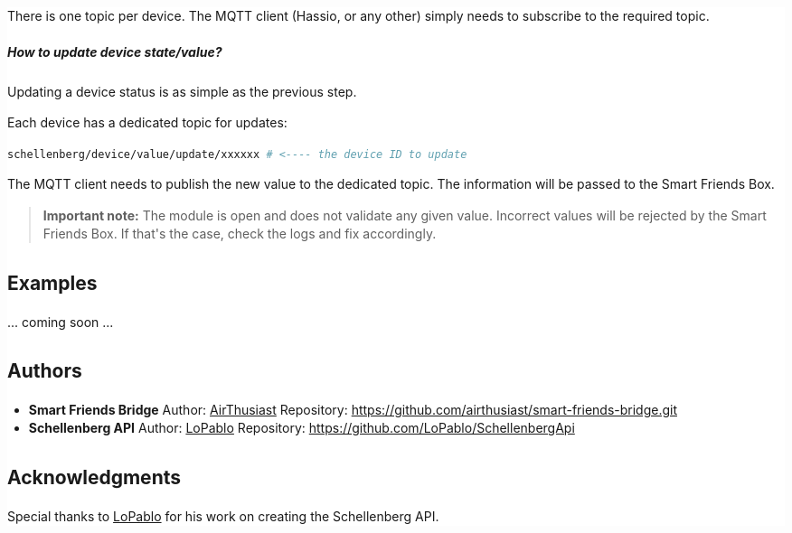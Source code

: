There is one topic per device. The MQTT client (Hassio, or any other) simply needs to subscribe to the required topic. 

##### How to update device state/value?

Updating a device status is as simple as the previous step.

Each device has a dedicated topic for updates:

```bash
schellenberg/device/value/update/xxxxxx # <---- the device ID to update
```

The MQTT client needs to publish the new value to the dedicated topic. The information will be passed to the Smart Friends Box.

> **Important note:** The module is open and does not validate any given value. Incorrect values will be rejected by the Smart Friends Box. If that's the case, check the logs and fix accordingly.

## Examples

... coming soon ...

## Authors

- **Smart Friends Bridge**
  Author: [AirThusiast](https://github.com/airthusiast)
  Repository: https://github.com/airthusiast/smart-friends-bridge.git
- **Schellenberg API**
  Author: [LoPablo](https://github.com/LoPablo)
  Repository: https://github.com/LoPablo/SchellenbergApi

## Acknowledgments

Special thanks to [LoPablo](https://github.com/LoPablo) for his work on creating the Schellenberg API.
